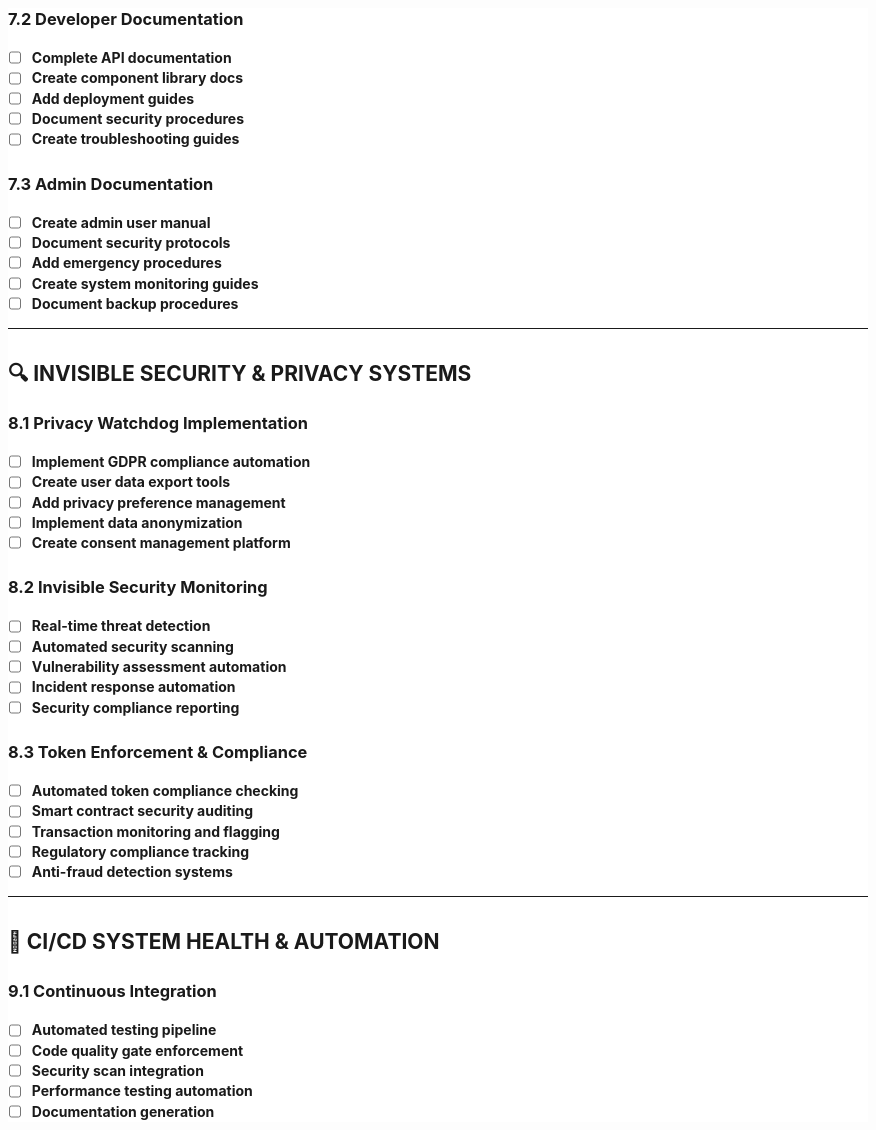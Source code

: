 ### 7.2 Developer Documentation
- [ ] **Complete API documentation**
- [ ] **Create component library docs**
- [ ] **Add deployment guides**
- [ ] **Document security procedures**
- [ ] **Create troubleshooting guides**

### 7.3 Admin Documentation
- [ ] **Create admin user manual**
- [ ] **Document security protocols**
- [ ] **Add emergency procedures**
- [ ] **Create system monitoring guides**
- [ ] **Document backup procedures**

---

## 🔍 INVISIBLE SECURITY & PRIVACY SYSTEMS

### 8.1 Privacy Watchdog Implementation
- [ ] **Implement GDPR compliance automation**
- [ ] **Create user data export tools**
- [ ] **Add privacy preference management**
- [ ] **Implement data anonymization**
- [ ] **Create consent management platform**

### 8.2 Invisible Security Monitoring
- [ ] **Real-time threat detection**
- [ ] **Automated security scanning**
- [ ] **Vulnerability assessment automation**
- [ ] **Incident response automation**
- [ ] **Security compliance reporting**

### 8.3 Token Enforcement & Compliance
- [ ] **Automated token compliance checking**
- [ ] **Smart contract security auditing**
- [ ] **Transaction monitoring and flagging**
- [ ] **Regulatory compliance tracking**
- [ ] **Anti-fraud detection systems**

---

## 🔄 CI/CD SYSTEM HEALTH & AUTOMATION

### 9.1 Continuous Integration
- [ ] **Automated testing pipeline**
- [ ] **Code quality gate enforcement**
- [ ] **Security scan integration**
- [ ] **Performance testing automation**
- [ ] **Documentation generation**
